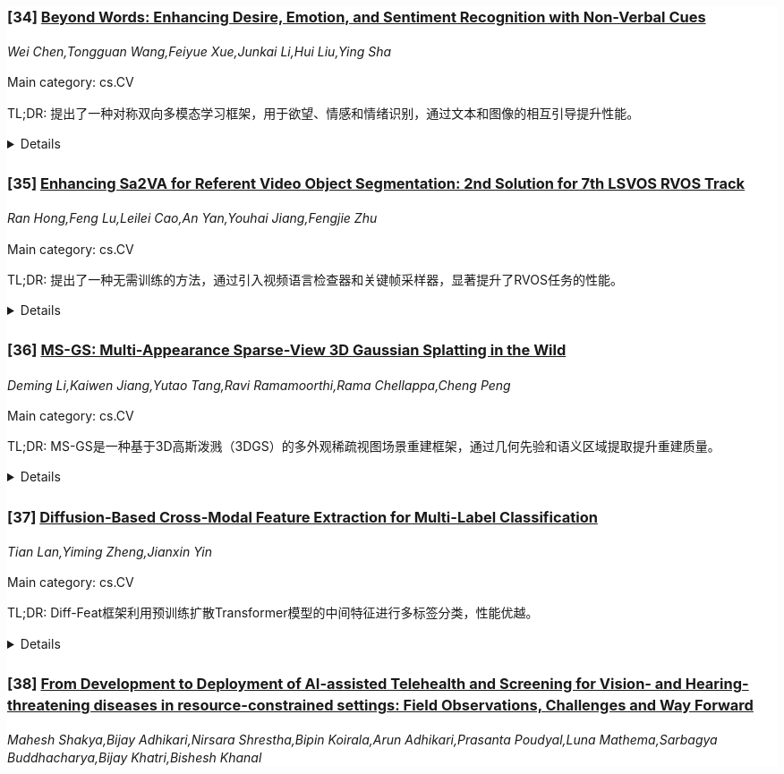 ### [34] [Beyond Words: Enhancing Desire, Emotion, and Sentiment Recognition with Non-Verbal Cues](https://arxiv.org/abs/2509.15540)
*Wei Chen,Tongguan Wang,Feiyue Xue,Junkai Li,Hui Liu,Ying Sha*

Main category: cs.CV

TL;DR: 提出了一种对称双向多模态学习框架，用于欲望、情感和情绪识别，通过文本和图像的相互引导提升性能。


<details><summary>Details</summary></details>


### [35] [Enhancing Sa2VA for Referent Video Object Segmentation: 2nd Solution for 7th LSVOS RVOS Track](https://arxiv.org/abs/2509.15546)
*Ran Hong,Feng Lu,Leilei Cao,An Yan,Youhai Jiang,Fengjie Zhu*

Main category: cs.CV

TL;DR: 提出了一种无需训练的方法，通过引入视频语言检查器和关键帧采样器，显著提升了RVOS任务的性能。


<details><summary>Details</summary></details>


### [36] [MS-GS: Multi-Appearance Sparse-View 3D Gaussian Splatting in the Wild](https://arxiv.org/abs/2509.15548)
*Deming Li,Kaiwen Jiang,Yutao Tang,Ravi Ramamoorthi,Rama Chellappa,Cheng Peng*

Main category: cs.CV

TL;DR: MS-GS是一种基于3D高斯泼溅（3DGS）的多外观稀疏视图场景重建框架，通过几何先验和语义区域提取提升重建质量。


<details><summary>Details</summary></details>


### [37] [Diffusion-Based Cross-Modal Feature Extraction for Multi-Label Classification](https://arxiv.org/abs/2509.15553)
*Tian Lan,Yiming Zheng,Jianxin Yin*

Main category: cs.CV

TL;DR: Diff-Feat框架利用预训练扩散Transformer模型的中间特征进行多标签分类，性能优越。


<details><summary>Details</summary></details>


### [38] [From Development to Deployment of AI-assisted Telehealth and Screening for Vision- and Hearing-threatening diseases in resource-constrained settings: Field Observations, Challenges and Way Forward](https://arxiv.org/abs/2509.15558)
*Mahesh Shakya,Bijay Adhikari,Nirsara Shrestha,Bipin Koirala,Arun Adhikari,Prasanta Poudyal,Luna Mathema,Sarbagya Buddhacharya,Bijay Khatri,Bishesh Khanal*
